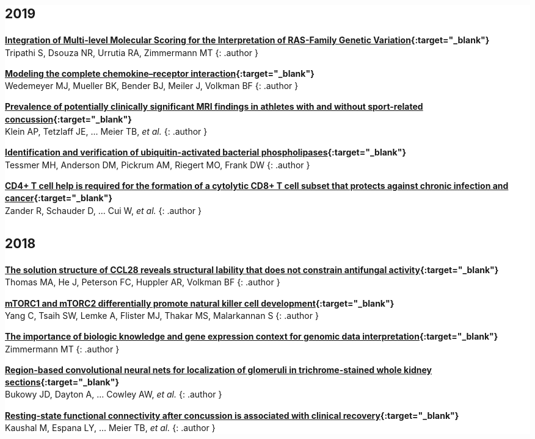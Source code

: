 ## 2019

**[Integration of Multi-level Molecular Scoring for the Interpretation of RAS-Family Genetic Variation](https://doi.org/10.1101/794131){:target="_blank"}**  
Tripathi S, Dsouza NR, Urrutia RA, Zimmermann MT
{: .author }

**[Modeling the complete chemokine–receptor interaction](https://doi.org/10.1016/bs.mcb.2018.09.005){:target="_blank"}**  
Wedemeyer MJ, Mueller BK, Bender BJ, Meiler J, Volkman BF
{: .author }

**[Prevalence of potentially clinically significant MRI findings in athletes with and without sport-related concussion](https://doi.org/10.1089/neu.2018.6055){:target="_blank"}**  
Klein AP, Tetzlaff JE, ... Meier TB, *et al.*
{: .author }

**[Identification and verification of ubiquitin-activated bacterial phospholipases](https://doi.org/10.1128/jb.00623-18){:target="_blank"}**  
Tessmer MH, Anderson DM, Pickrum AM, Riegert MO, Frank DW
{: .author }

**[CD4+ T cell help is required for the formation of a cytolytic CD8+ T cell subset that protects against chronic infection and cancer](https://doi.org/10.1016/j.immuni.2019.10.009){:target="_blank"}**  
Zander R, Schauder D, ... Cui W, *et al.*
{: .author }

## 2018

**[The solution structure of CCL28 reveals structural lability that does not constrain antifungal activity](https://doi.org/10.1016/j.jmb.2018.06.001){:target="_blank"}**  
Thomas MA, He J, Peterson FC, Huppler AR, Volkman BF
{: .author }

**[mTORC1 and mTORC2 differentially promote natural killer cell development](https://doi.org/10.7554/elife.35619){:target="_blank"}**  
Yang C, Tsaih SW, Lemke A, Flister MJ, Thakar MS, Malarkannan S
{: .author }

**[The importance of biologic knowledge and gene expression context for genomic data interpretation](https://doi.org/10.3389/fgene.2018.00670){:target="_blank"}**  
Zimmermann MT
{: .author }

**[Region-based convolutional neural nets for localization of glomeruli in trichrome-stained whole kidney sections](https://doi.org/10.1681/asn.2017111210){:target="_blank"}**  
Bukowy JD, Dayton A, ... Cowley AW, *et al.*
{: .author }

**[Resting-state functional connectivity after concussion is associated with clinical recovery](https://doi.org/10.1002/hbm.24440){:target="_blank"}**  
Kaushal M, Espana LY, ... Meier TB, *et al.*
{: .author }
